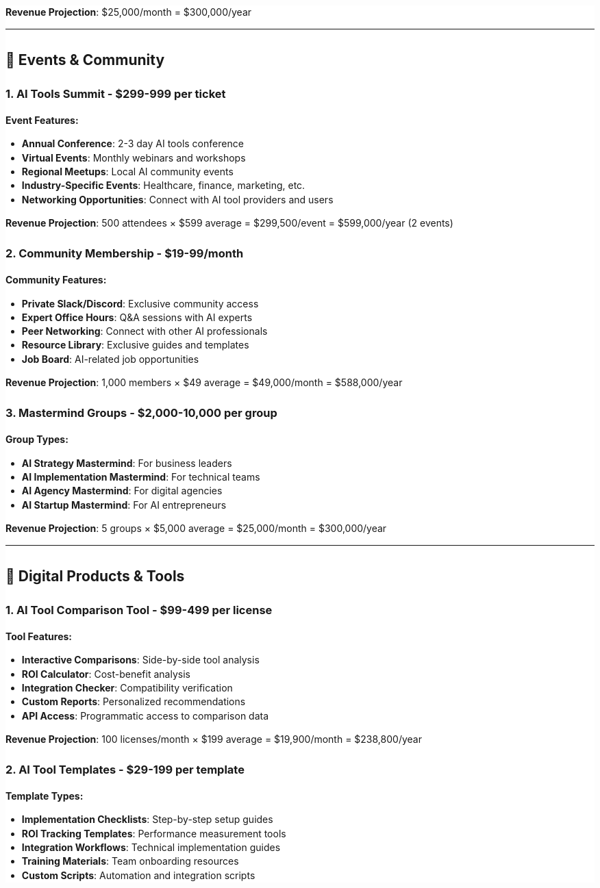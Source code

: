 **Revenue Projection**: $25,000/month = $300,000/year

---

## 🎪 **Events & Community**

### **1. AI Tools Summit** - $299-999 per ticket
**Event Features:**
- **Annual Conference**: 2-3 day AI tools conference
- **Virtual Events**: Monthly webinars and workshops
- **Regional Meetups**: Local AI community events
- **Industry-Specific Events**: Healthcare, finance, marketing, etc.
- **Networking Opportunities**: Connect with AI tool providers and users

**Revenue Projection**: 500 attendees × $599 average = $299,500/event = $599,000/year (2 events)

### **2. Community Membership** - $19-99/month
**Community Features:**
- **Private Slack/Discord**: Exclusive community access
- **Expert Office Hours**: Q&A sessions with AI experts
- **Peer Networking**: Connect with other AI professionals
- **Resource Library**: Exclusive guides and templates
- **Job Board**: AI-related job opportunities

**Revenue Projection**: 1,000 members × $49 average = $49,000/month = $588,000/year

### **3. Mastermind Groups** - $2,000-10,000 per group
**Group Types:**
- **AI Strategy Mastermind**: For business leaders
- **AI Implementation Mastermind**: For technical teams
- **AI Agency Mastermind**: For digital agencies
- **AI Startup Mastermind**: For AI entrepreneurs

**Revenue Projection**: 5 groups × $5,000 average = $25,000/month = $300,000/year

---

## 📱 **Digital Products & Tools**

### **1. AI Tool Comparison Tool** - $99-499 per license
**Tool Features:**
- **Interactive Comparisons**: Side-by-side tool analysis
- **ROI Calculator**: Cost-benefit analysis
- **Integration Checker**: Compatibility verification
- **Custom Reports**: Personalized recommendations
- **API Access**: Programmatic access to comparison data

**Revenue Projection**: 100 licenses/month × $199 average = $19,900/month = $238,800/year

### **2. AI Tool Templates** - $29-199 per template
**Template Types:**
- **Implementation Checklists**: Step-by-step setup guides
- **ROI Tracking Templates**: Performance measurement tools
- **Integration Workflows**: Technical implementation guides
- **Training Materials**: Team onboarding resources
- **Custom Scripts**: Automation and integration scripts
